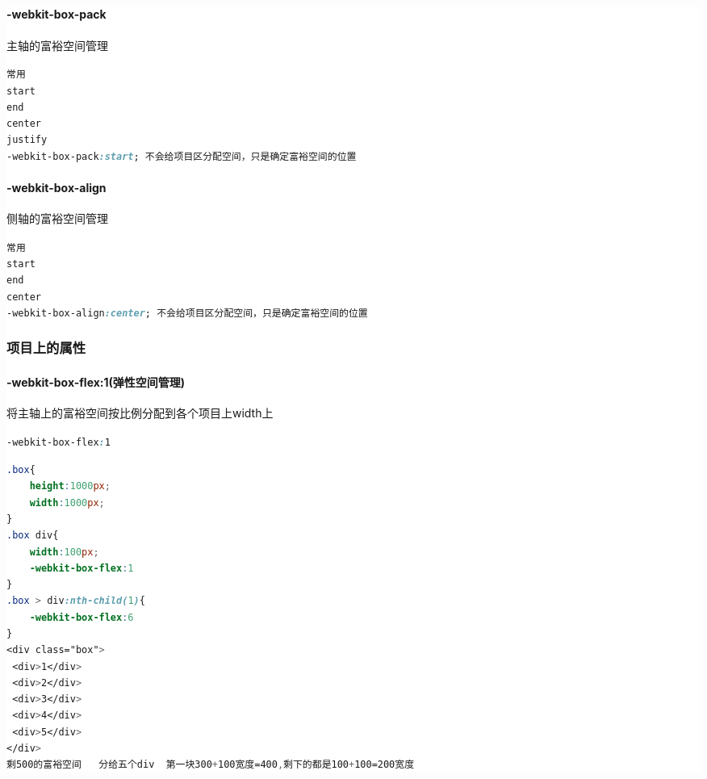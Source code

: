 #### -webkit-box-pack

主轴的富裕空间管理

```css
常用
start
end
center
justify
-webkit-box-pack:start; 不会给项目区分配空间，只是确定富裕空间的位置 
```

#### -webkit-box-align

侧轴的富裕空间管理

```css
常用     
start
end
center  
-webkit-box-align:center; 不会给项目区分配空间，只是确定富裕空间的位置
```

### 项目上的属性

#### -webkit-box-flex:1(弹性空间管理)

将主轴上的富裕空间按比例分配到各个项目上width上

```css
-webkit-box-flex:1
```

```css
.box{
    height:1000px;
    width:1000px;
}
.box div{
    width:100px;
    -webkit-box-flex:1
}
.box > div:nth-child(1){
    -webkit-box-flex:6
}
<div class="box">
 <div>1</div>
 <div>2</div>
 <div>3</div>
 <div>4</div>
 <div>5</div>
</div>
剩500的富裕空间   分给五个div  第一块300+100宽度=400,剩下的都是100+100=200宽度
```
